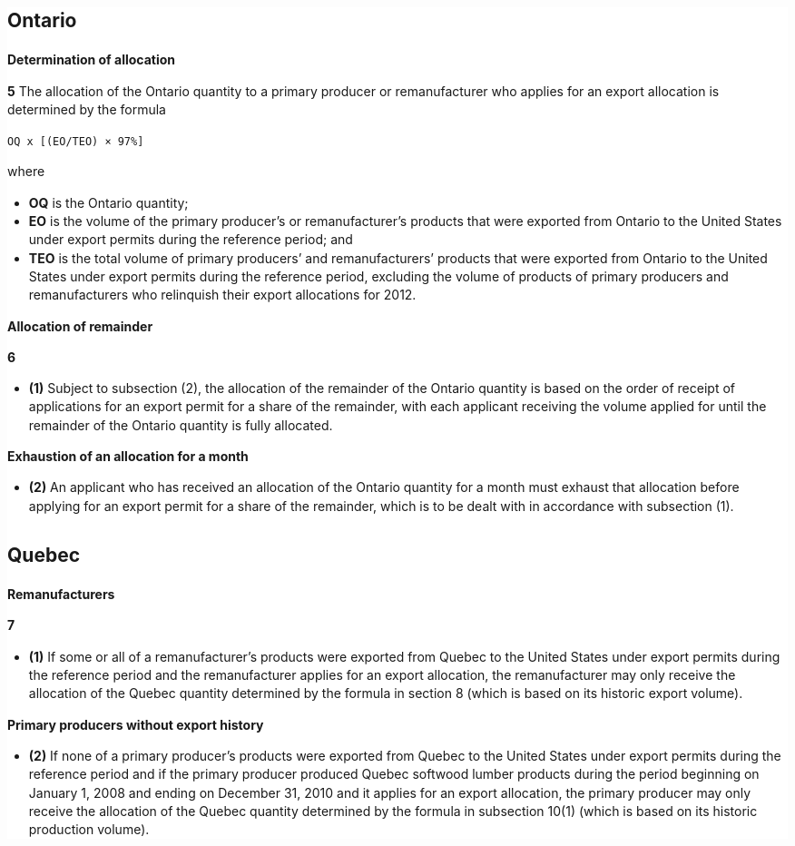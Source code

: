 ## Ontario



**Determination of allocation**

**5** The allocation of the Ontario quantity to a primary producer or remanufacturer who applies for an export allocation is determined by the formula
```
OQ x [(EO/TEO) × 97%]
```
where
- **OQ** is the Ontario quantity;
- **EO** is the volume of the primary producer’s or remanufacturer’s products that were exported from Ontario to the United States under export permits during the reference period; and
- **TEO** is the total volume of primary producers’ and remanufacturers’ products that were exported from Ontario to the United States under export permits during the reference period, excluding the volume of products of primary producers and remanufacturers who relinquish their export allocations for 2012.




**Allocation of remainder**

**6** 

- **(1)** Subject to subsection (2), the allocation of the remainder of the Ontario quantity is based on the order of receipt of applications for an export permit for a share of the remainder, with each applicant receiving the volume applied for until the remainder of the Ontario quantity is fully allocated.

**Exhaustion of an allocation for a month**

- **(2)** An applicant who has received an allocation of the Ontario quantity for a month must exhaust that allocation before applying for an export permit for a share of the remainder, which is to be dealt with in accordance with subsection (1).




## Quebec



**Remanufacturers**

**7** 

- **(1)** If some or all of a remanufacturer’s products were exported from Quebec to the United States under export permits during the reference period and the remanufacturer applies for an export allocation, the remanufacturer may only receive the allocation of the Quebec quantity determined by the formula in section 8 (which is based on its historic export volume).

**Primary producers without export history**

- **(2)** If none of a primary producer’s products were exported from Quebec to the United States under export permits during the reference period and if the primary producer produced Quebec softwood lumber products during the period beginning on January 1, 2008 and ending on December 31, 2010 and it applies for an export allocation, the primary producer may only receive the allocation of the Quebec quantity determined by the formula in subsection 10(1) (which is based on its historic production volume).
